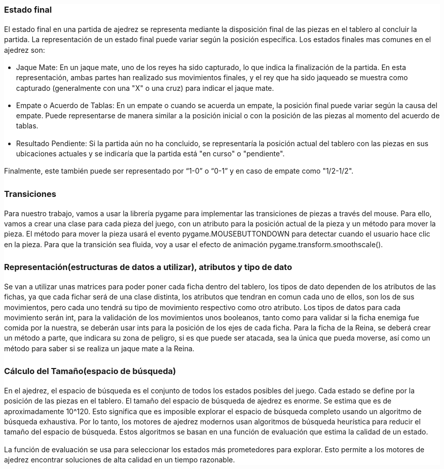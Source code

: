### Estado final 
El estado final en una partida de ajedrez se representa mediante la disposición final de las piezas en el tablero al concluir la partida. La representación de un estado final puede variar según la posición específica. Los estados finales mas comunes en el ajedrez son:

- Jaque Mate: En un jaque mate, uno de los reyes ha sido capturado, lo que indica la finalización de la partida.
    En esta representación, ambas partes han realizado sus movimientos finales, y el rey que ha sido jaqueado se muestra como capturado (generalmente con una "X" o una cruz) para indicar el jaque mate.

- Empate o Acuerdo de Tablas: En un empate o cuando se acuerda un empate, la posición final puede variar según la causa del empate. Puede representarse de manera similar a la posición inicial o con la posición de las piezas al momento del acuerdo de tablas.

- Resultado Pendiente: Si la partida aún no ha concluido, se representaría la posición actual del tablero con las piezas en sus ubicaciones actuales y se indicaría que la partida está "en curso" o "pendiente".

Finalmente, este también puede ser representado por  “1-0” o “0-1” y en caso de empate como "1/2-1/2".

### Transiciones
Para nuestro trabajo, vamos a usar la librería pygame para implementar las transiciones de piezas a través del mouse. Para ello, vamos a crear una clase para cada pieza del juego, con un atributo para la posición actual de la pieza y un método para mover la pieza. El método para mover la pieza usará el evento pygame.MOUSEBUTTONDOWN para detectar cuando el usuario hace clic en la pieza. Para que la transición sea fluida, voy a usar el efecto de animación pygame.transform.smoothscale().

### Representación(estructuras de datos a utilizar), atributos y tipo de dato

Se van a utilizar unas matrices para poder poner cada ficha dentro del tablero, los tipos de dato dependen de los atributos de las fichas, ya que cada fichar será de una clase distinta, los atributos que tendran en comun cada uno de ellos, son los de sus movimientos, pero cada uno tendrá su tipo de movimiento respectivo como otro atributo. Los tipos de datos para cada movimiento serán int, para la validación de los movimientos unos booleanos, tanto como para validar si la ficha enemiga fue comida por la nuestra, se deberán usar ints para la posición de los ejes de cada ficha.
Para la ficha de la Reina, se deberá crear un método a parte, que indicara su zona de peligro, si es que puede ser atacada, sea la única que pueda moverse, así como un método para saber si se realiza un jaque mate a la Reina.

### Cálculo del Tamaño(espacio de búsqueda)

En el ajedrez, el espacio de búsqueda es el conjunto de todos los estados posibles del juego. Cada estado se define por la posición de las piezas en el tablero. El tamaño del espacio de búsqueda de ajedrez es enorme. Se estima que es de aproximadamente 10^120. Esto significa que es imposible explorar el espacio de búsqueda completo usando un algoritmo de búsqueda exhaustiva. Por lo tanto, los motores de ajedrez modernos usan algoritmos de búsqueda heurística para reducir el tamaño del espacio de búsqueda. Estos algoritmos se basan en una función de evaluación que estima la calidad de un estado.

La función de evaluación se usa para seleccionar los estados más prometedores para explorar. Esto permite a los motores de ajedrez encontrar soluciones de alta calidad en un tiempo razonable.
